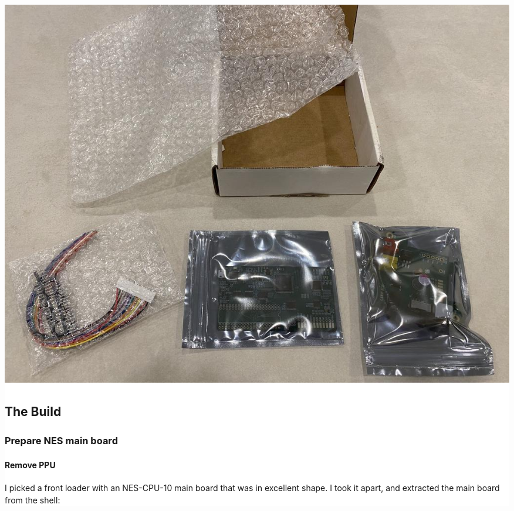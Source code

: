 ![](/assets/images/lava-rgb/IMG_0195.jpg)


## The Build

### Prepare NES main board

#### Remove PPU

I picked a front loader with an NES-CPU-10 main board that was in excellent shape. I took it apart, and extracted the main board from the shell:
